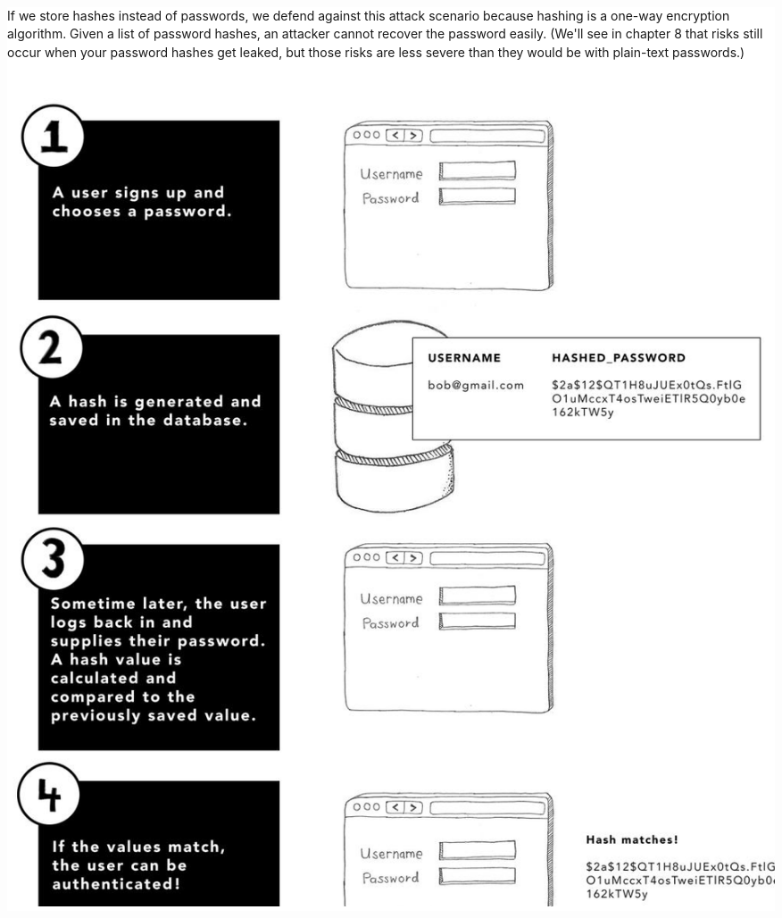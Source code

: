 If we store hashes instead of passwords, we defend against this attack scenario because hashing is a one-way encryption algorithm. Given a list of password hashes, an attacker cannot recover the password easily. (We'll see in chapter 8 that risks still occur when your password hashes get leaked, but those risks are less severe than they would be with plain-text passwords.)

![](_page_74_Figure_2.jpeg)
